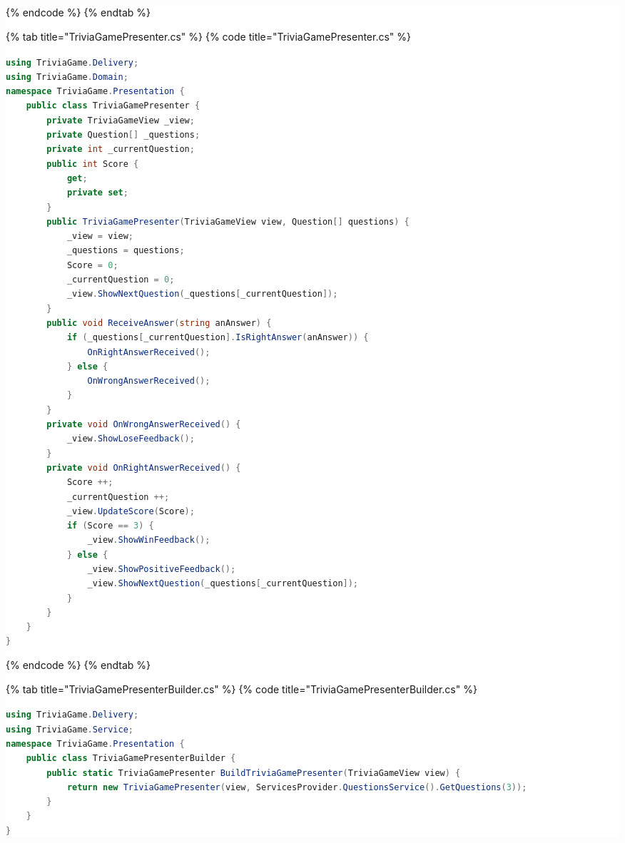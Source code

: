 {% endcode %}
{% endtab %}

{% tab title="TriviaGamePresenter.cs" %}
{% code title="TriviaGamePresenter.cs" %}
```csharp
using TriviaGame.Delivery;
using TriviaGame.Domain;
namespace TriviaGame.Presentation {
    public class TriviaGamePresenter {
        private TriviaGameView _view;
        private Question[] _questions;
        private int _currentQuestion;
        public int Score {
            get;
            private set;
        }
        public TriviaGamePresenter(TriviaGameView view, Question[] questions) {
            _view = view;
            _questions = questions;
            Score = 0;
            _currentQuestion = 0;
            _view.ShowNextQuestion(_questions[_currentQuestion]);
        }
        public void ReceiveAnswer(string anAnswer) {
            if (_questions[_currentQuestion].IsRightAnswer(anAnswer)) {
                OnRightAnswerReceived();
            } else {
                OnWrongAnswerReceived();
            }
        }
        private void OnWrongAnswerReceived() {
            _view.ShowLoseFeedback();
        }
        private void OnRightAnswerReceived() {
            Score ++;
            _currentQuestion ++;
            _view.UpdateScore(Score);
            if (Score == 3) {
                _view.ShowWinFeedback();
            } else {
                _view.ShowPositiveFeedback();
                _view.ShowNextQuestion(_questions[_currentQuestion]);
            }
        }
    }
}
```
{% endcode %}
{% endtab %}

{% tab title="TriviaGamePresenterBuilder.cs" %}
{% code title="TriviaGamePresenterBuilder.cs" %}
```csharp
using TriviaGame.Delivery;
using TriviaGame.Service;
namespace TriviaGame.Presentation {
    public class TriviaGamePresenterBuilder {
        public static TriviaGamePresenter BuildTriviaGamePresenter(TriviaGameView view) {
            return new TriviaGamePresenter(view, ServicesProvider.QuestionsService().GetQuestions(3));
        }
    }
}
```